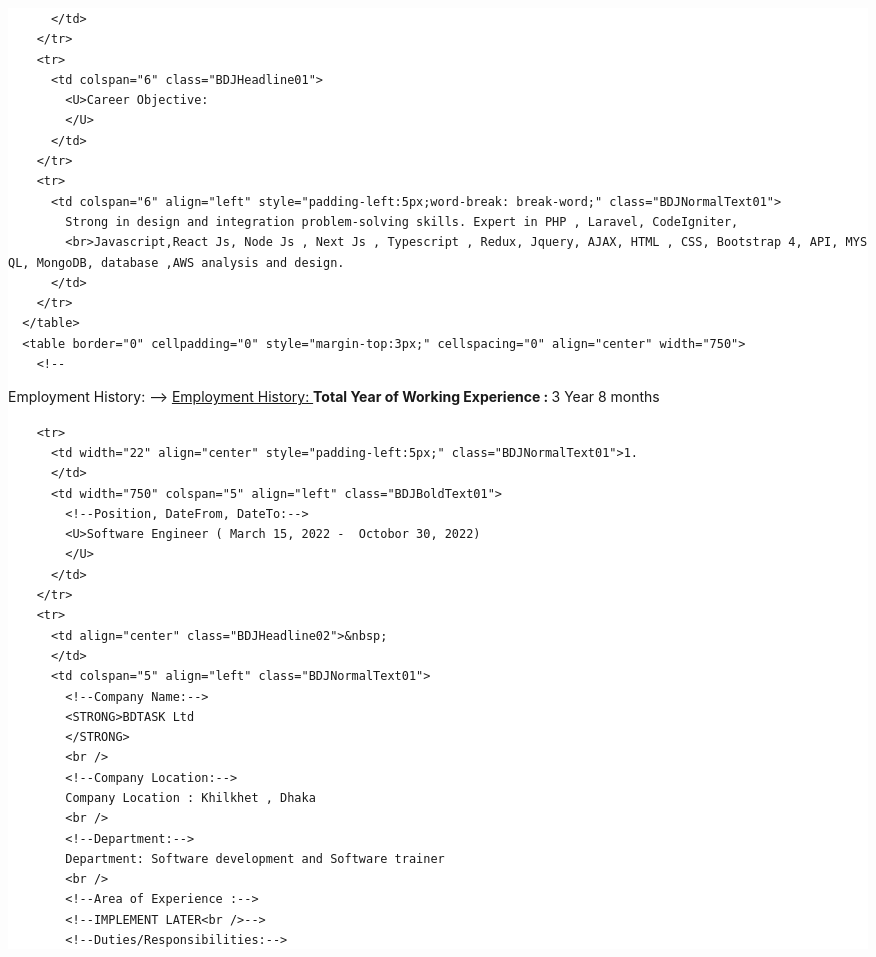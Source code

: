           </td>
        </tr>		 
        <tr>
          <td colspan="6" class="BDJHeadline01">
            <U>Career Objective:
            </U>
          </td>
        </tr>
        <tr>
          <td colspan="6" align="left" style="padding-left:5px;word-break: break-word;" class="BDJNormalText01">
            Strong in design and integration problem-solving skills. Expert in PHP , Laravel, CodeIgniter,
            <br>Javascript,React Js, Node Js , Next Js , Typescript , Redux, Jquery, AJAX, HTML , CSS, Bootstrap 4, API, MYSQL, MongoDB, database ,AWS analysis and design.	
          </td>
        </tr>		
      </table>
      <table border="0" cellpadding="0" style="margin-top:3px;" cellspacing="0" align="center" width="750">
        <!--
Employment History:
-->
        <tr>
          <td colspan="6" class="BDJHeadline01">
            <U>Employment History:
            </U>
          </td>
        </tr>
        <!--Total Year of Experience:-->
        <tr>
          <td colspan="6" align="left" style="padding-left:5px;" class="BDJNormalText01">
            <STRONG>Total Year of Working Experience :
            </STRONG> 3 Year 8 months
          </td>
        </tr>



		
        <tr>
          <td width="22" align="center" style="padding-left:5px;" class="BDJNormalText01">1.
          </td>
          <td width="750" colspan="5" align="left" class="BDJBoldText01">
            <!--Position, DateFrom, DateTo:-->					 
            <U>Software Engineer ( March 15, 2022 -  Octobor 30, 2022)
            </U>
          </td>
        </tr>	
        <tr>
          <td align="center" class="BDJHeadline02">&nbsp;
          </td>
          <td colspan="5" align="left" class="BDJNormalText01">
            <!--Company Name:-->
            <STRONG>BDTASK Ltd
            </STRONG>
            <br />
            <!--Company Location:-->
            Company Location : Khilkhet , Dhaka
            <br />
            <!--Department:-->
            Department: Software development and Software trainer
            <br />
            <!--Area of Experience :-->
            <!--IMPLEMENT LATER<br />-->
            <!--Duties/Responsibilities:-->